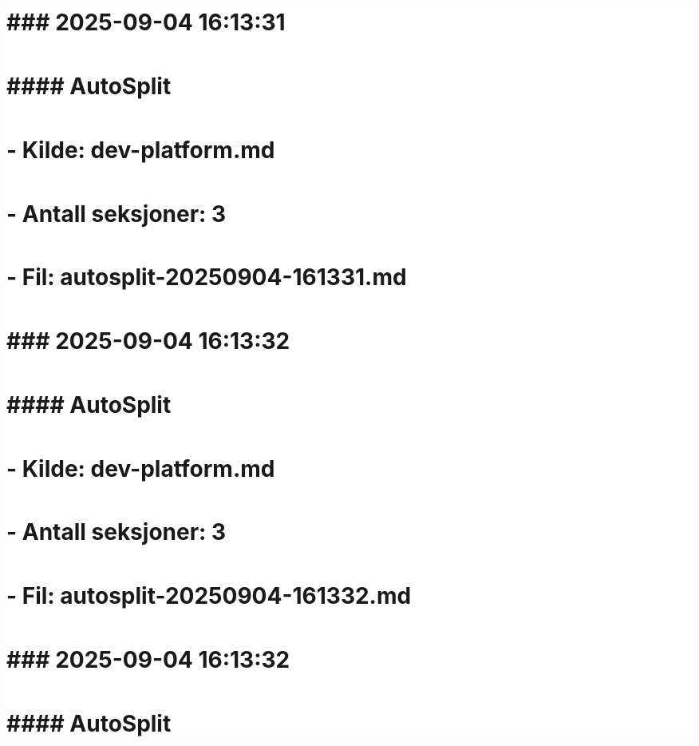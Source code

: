 #

# \### 2025-09-04 16:13:31

# \#### AutoSplit

# \- Kilde: dev-platform.md

# \- Antall seksjoner: 3

# \- Fil: autosplit-20250904-161331.md

#

#

#

#

# \### 2025-09-04 16:13:32

# \#### AutoSplit

# \- Kilde: dev-platform.md

# \- Antall seksjoner: 3

# \- Fil: autosplit-20250904-161332.md

#

#

#

#

# \### 2025-09-04 16:13:32

# \#### AutoSplit
